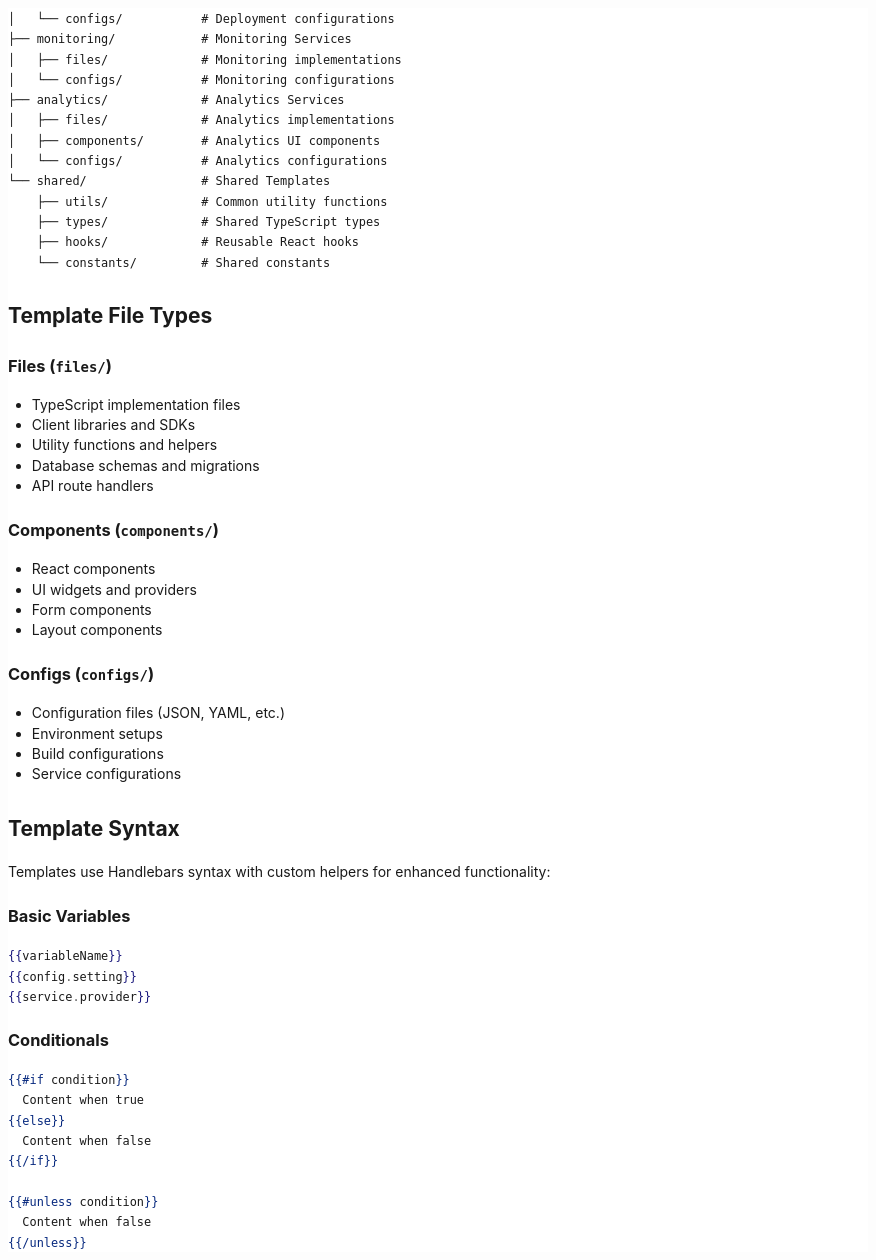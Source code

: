 ```
│   └── configs/           # Deployment configurations
├── monitoring/            # Monitoring Services
│   ├── files/             # Monitoring implementations
│   └── configs/           # Monitoring configurations
├── analytics/             # Analytics Services
│   ├── files/             # Analytics implementations
│   ├── components/        # Analytics UI components
│   └── configs/           # Analytics configurations
└── shared/                # Shared Templates
    ├── utils/             # Common utility functions
    ├── types/             # Shared TypeScript types
    ├── hooks/             # Reusable React hooks
    └── constants/         # Shared constants
```

## Template File Types

### Files (`files/`)
- TypeScript implementation files
- Client libraries and SDKs
- Utility functions and helpers
- Database schemas and migrations
- API route handlers

### Components (`components/`)
- React components
- UI widgets and providers
- Form components
- Layout components

### Configs (`configs/`)
- Configuration files (JSON, YAML, etc.)
- Environment setups
- Build configurations
- Service configurations

## Template Syntax

Templates use Handlebars syntax with custom helpers for enhanced functionality:

### Basic Variables
```handlebars
{{variableName}}
{{config.setting}}
{{service.provider}}
```

### Conditionals
```handlebars
{{#if condition}}
  Content when true
{{else}}
  Content when false
{{/if}}

{{#unless condition}}
  Content when false
{{/unless}}
```
